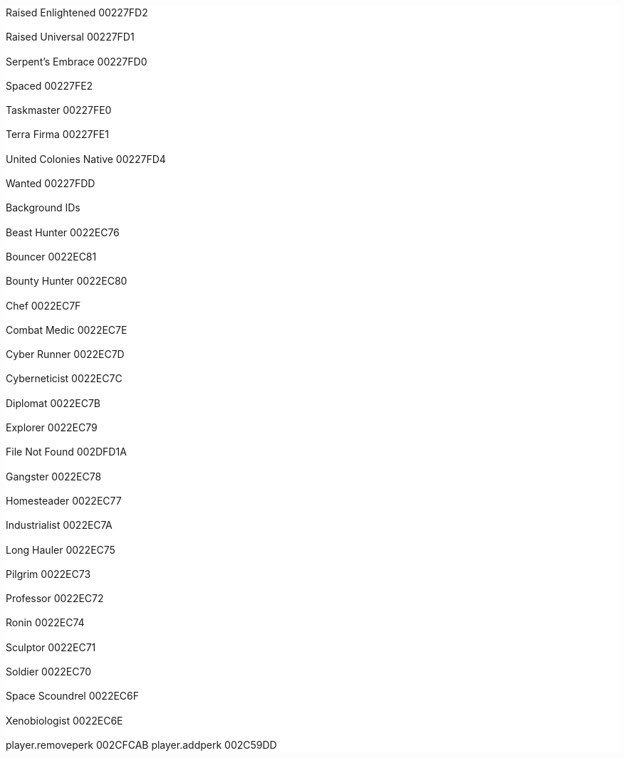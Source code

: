 Raised Enlightened 00227FD2

Raised Universal 00227FD1

Serpent’s Embrace 00227FD0

Spaced 00227FE2

Taskmaster 00227FE0

Terra Firma 00227FE1

United Colonies Native 00227FD4

Wanted 00227FDD

Background IDs

Beast Hunter 0022EC76

Bouncer 0022EC81

Bounty Hunter 0022EC80

Chef 0022EC7F

Combat Medic 0022EC7E

Cyber Runner 0022EC7D

Cyberneticist 0022EC7C

Diplomat 0022EC7B

Explorer 0022EC79

File Not Found 002DFD1A

Gangster 0022EC78

Homesteader 0022EC77

Industrialist 0022EC7A

Long Hauler 0022EC75

Pilgrim 0022EC73

Professor 0022EC72

Ronin 0022EC74

Sculptor 0022EC71

Soldier 0022EC70

Space Scoundrel 0022EC6F

Xenobiologist 0022EC6E

player.removeperk 002CFCAB
player.addperk 002C59DD
